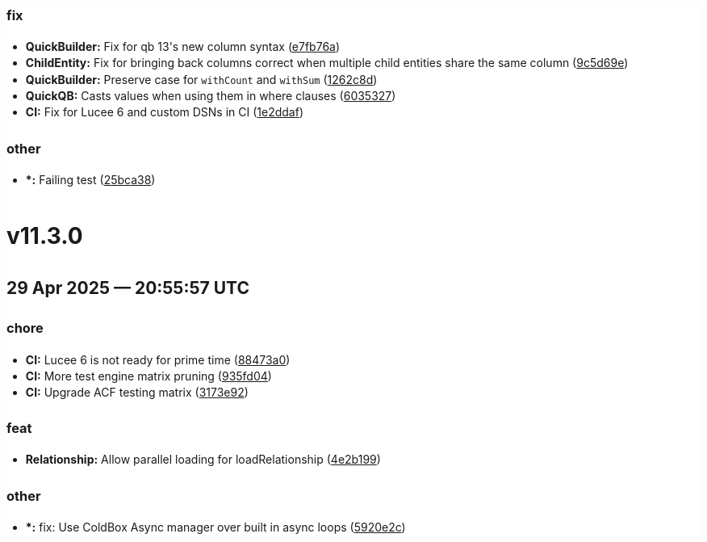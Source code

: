
### fix

+ __QuickBuilder:__ Fix for qb 13's new column syntax
 ([e7fb76a](https://github.com/coldbox-modules/quick/commit/e7fb76a200cf4b9c01a502f78d5126e4641a73e5))
+ __ChildEntity:__ Fix for bringing back columns correct when multiple child entities share the same column
 ([9c5d69e](https://github.com/coldbox-modules/quick/commit/9c5d69e5b4c476bf44cbd3df723bd7d986922209))
+ __QuickBuilder:__ Preserve case for `withCount` and `withSum` ([1262c8d](https://github.com/coldbox-modules/quick/commit/1262c8d8ffd255ba3190b0802b73fbd75a3cf794))
+ __QuickQB:__ Casts values when using them in where clauses ([6035327](https://github.com/coldbox-modules/quick/commit/60353271b190dc37d11f2c06e597578e3a2c13e2))
+ __CI:__ Fix for Lucee 6 and custom DSNs in CI
 ([1e2ddaf](https://github.com/coldbox-modules/quick/commit/1e2ddaf345be1cbedb185bc5cc413c571027237a))

### other

+ __\*:__ Failing test
 ([25bca38](https://github.com/coldbox-modules/quick/commit/25bca381fcbf160b61284e351ad6f15aec8fbdab))


# v11.3.0
## 29 Apr 2025 — 20:55:57 UTC

### chore

+ __CI:__ Lucee 6 is not ready for prime time
 ([88473a0](https://github.com/coldbox-modules/quick/commit/88473a0c5d111a39f216bd4c3ec7e4ac6d094db0))
+ __CI:__ More test engine matrix pruning
 ([935fd04](https://github.com/coldbox-modules/quick/commit/935fd047d3072ec6d87f95cc52b878800fffe174))
+ __CI:__ Upgrade ACF testing matrix
 ([3173e92](https://github.com/coldbox-modules/quick/commit/3173e923b8785f83de323f3c91b1662482334796))

### feat

+ __Relationship:__ Allow parallel loading for loadRelationship
 ([4e2b199](https://github.com/coldbox-modules/quick/commit/4e2b1996ea902c1ec523d41b39ffd1f93c5b0c4e))

### other

+ __\*:__ fix: Use ColdBox Async manager over built in async loops
 ([5920e2c](https://github.com/coldbox-modules/quick/commit/5920e2c105201113234d248085f15eea48a22b78))
